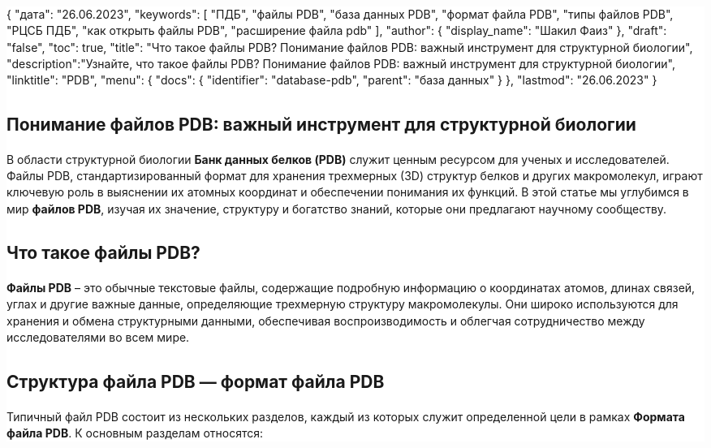{
"дата": "26.06.2023",
  "keywords": [
"ПДБ",
"файлы PDB",
"база данных PDB",
"формат файла PDB",
"типы файлов PDB",
"РЦСБ ПДБ",
"как открыть файлы PDB",
"расширение файла pdb"
],
  "author": {
"display_name": "Шакил Фаиз"
},
"draft": "false",
"toc": true,
"title": "Что такое файлы PDB? Понимание файлов PDB: важный инструмент для структурной биологии",
  "description":"Узнайте, что такое файлы PDB? Понимание файлов PDB: важный инструмент для структурной биологии",
"linktitle": "PDB",
  "menu": {
    "docs": {
      "identifier": "database-pdb",
"parent": "база данных"
}
},
"lastmod": "26.06.2023"
}

## Понимание файлов PDB: важный инструмент для структурной биологии

В области структурной биологии **Банк данных белков (PDB)** служит ценным ресурсом для ученых и исследователей. Файлы PDB, стандартизированный формат для хранения трехмерных (3D) структур белков и других макромолекул, играют ключевую роль в выяснении их атомных координат и обеспечении понимания их функций. В этой статье мы углубимся в мир **файлов PDB**, изучая их значение, структуру и богатство знаний, которые они предлагают научному сообществу.

## Что такое файлы PDB?

**Файлы PDB** – это обычные текстовые файлы, содержащие подробную информацию о координатах атомов, длинах связей, углах и другие важные данные, определяющие трехмерную структуру макромолекулы. Они широко используются для хранения и обмена структурными данными, обеспечивая воспроизводимость и облегчая сотрудничество между исследователями во всем мире.

## Структура файла PDB — формат файла PDB

Типичный файл PDB состоит из нескольких разделов, каждый из которых служит определенной цели в рамках **Формата файла PDB**. К основным разделам относятся:
